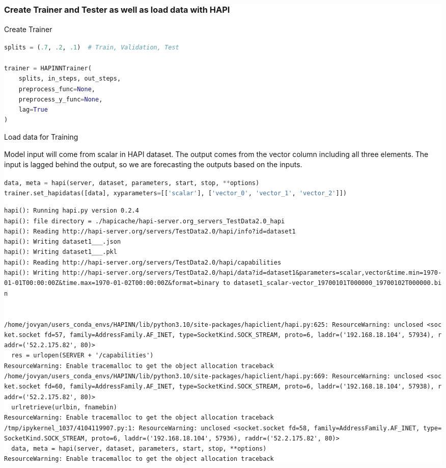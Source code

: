 ### Create Trainer and Tester as well as load data with HAPI

Create Trainer


```python
splits = (.7, .2, .1)  # Train, Validation, Test
    
trainer = HAPINNTrainer(
    splits, in_steps, out_steps,
    preprocess_func=None,
    preprocess_y_func=None,
    lag=True
)
```

Load data for Training

Model input will come from scalar in HAPI dataset. The output comes from the vector column including all three elements.
The input is lagged behind the output, so we are forecasting the outputs based on the inputs.


```python
data, meta = hapi(server, dataset, parameters, start, stop, **options)
trainer.set_hapidatas([data], xyparameters=[['scalar'], ['vector_0', 'vector_1', 'vector_2']])
```

    hapi(): Running hapi.py version 0.2.4
    hapi(): file directory = ./hapicache/hapi-server.org_servers_TestData2.0_hapi
    hapi(): Reading http://hapi-server.org/servers/TestData2.0/hapi/info?id=dataset1
    hapi(): Writing dataset1___.json 
    hapi(): Writing dataset1___.pkl 
    hapi(): Reading http://hapi-server.org/servers/TestData2.0/hapi/capabilities
    hapi(): Writing http://hapi-server.org/servers/TestData2.0/hapi/data?id=dataset1&parameters=scalar,vector&time.min=1970-01-01T00:00:00Z&time.max=1970-01-02T00:00:00Z&format=binary to dataset1_scalar-vector_19700101T000000_19700102T000000.bin


    /home/jovyan/users_conda_envs/HAPINN/lib/python3.10/site-packages/hapiclient/hapi.py:625: ResourceWarning: unclosed <socket.socket fd=57, family=AddressFamily.AF_INET, type=SocketKind.SOCK_STREAM, proto=6, laddr=('192.168.18.104', 57934), raddr=('52.2.175.82', 80)>
      res = urlopen(SERVER + '/capabilities')
    ResourceWarning: Enable tracemalloc to get the object allocation traceback
    /home/jovyan/users_conda_envs/HAPINN/lib/python3.10/site-packages/hapiclient/hapi.py:669: ResourceWarning: unclosed <socket.socket fd=60, family=AddressFamily.AF_INET, type=SocketKind.SOCK_STREAM, proto=6, laddr=('192.168.18.104', 57938), raddr=('52.2.175.82', 80)>
      urlretrieve(urlbin, fnamebin)
    ResourceWarning: Enable tracemalloc to get the object allocation traceback
    /tmp/ipykernel_1037/4104119907.py:1: ResourceWarning: unclosed <socket.socket fd=58, family=AddressFamily.AF_INET, type=SocketKind.SOCK_STREAM, proto=6, laddr=('192.168.18.104', 57936), raddr=('52.2.175.82', 80)>
      data, meta = hapi(server, dataset, parameters, start, stop, **options)
    ResourceWarning: Enable tracemalloc to get the object allocation traceback
